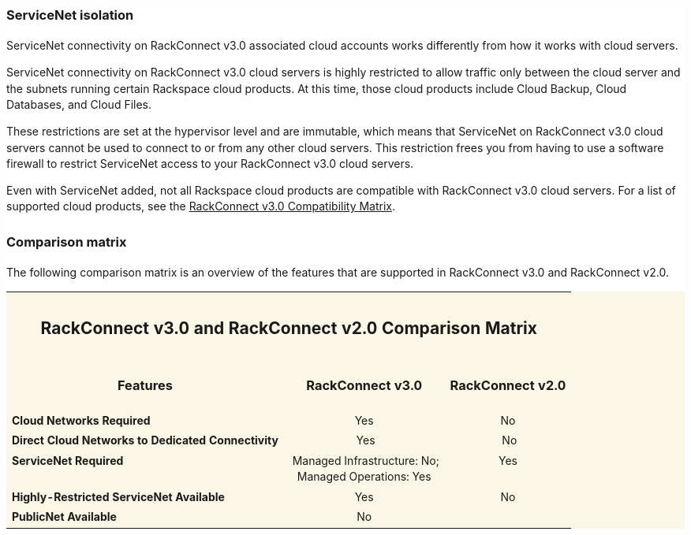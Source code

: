 ### <a name="g"></a>ServiceNet isolation

ServiceNet connectivity on RackConnect v3.0 associated cloud accounts works differently from how it works with cloud servers.

ServiceNet connectivity on RackConnect v3.0 cloud servers is highly restricted to allow traffic only between the cloud server and the subnets running certain Rackspace cloud products. At this time, those cloud products include Cloud Backup, Cloud Databases, and Cloud Files.

These restrictions are set at the hypervisor level and are immutable, which means that ServiceNet on RackConnect v3.0 cloud servers cannot be used to connect to or from any other cloud servers. This restriction frees you from having to use a software firewall to restrict ServiceNet access to your RackConnect v3.0 cloud servers.

Even with ServiceNet added, not all Rackspace cloud products are compatible with RackConnect v3.0 cloud servers. For a list of supported cloud products, see the [RackConnect v3.0 Compatibility Matrix](/how-to/rackconnect-v30-compatibility).

### <a name="h"></a>Comparison matrix

The following comparison matrix is an overview of the features that are supported in RackConnect v3.0 and RackConnect v2.0.

<table style="border-color: #000000; border-width: 0px; background-color: #fbf7e7; border-style: solid;" border="0" align="center" id="matrix">
<tbody>
<tr align="center">
<td colspan="3">
<h2>RackConnect v3.0 and RackConnect v2.0 Comparison Matrix</h2>
</td>
</tr>
<tr align="center">
<td>
<h3>Features</h3>
</td>
<td>
<h3>RackConnect v3.0</h3>
</td>
<td>
<h3>RackConnect v2.0</h3>
</td>
</tr>
<tr align="center">
<td align="left"><strong>Cloud Networks Required</strong></td>
<td>Yes</td>
<td>No</td>
</tr>
<tr align="center">
<td align="left"><strong>Direct Cloud Networks to Dedicated Connectivity</strong></td>
<td>&nbsp;Yes</td>
<td>&nbsp;No</td>
</tr>
<tr align="center">
<td align="left"><strong>ServiceNet Required</strong></td>
<td>&nbsp;Managed Infrastructure: No; <br />Managed Operations: Yes</td>
<td>Yes</td>
</tr>
<tr align="center">
<td align="left"><strong>Highly-Restricted ServiceNet Available</strong></td>
<td>Yes</td>
<td>No</td>
</tr>
<tr align="center">
<td align="left"><strong>PublicNet Available</strong></td>
<td>No</td>